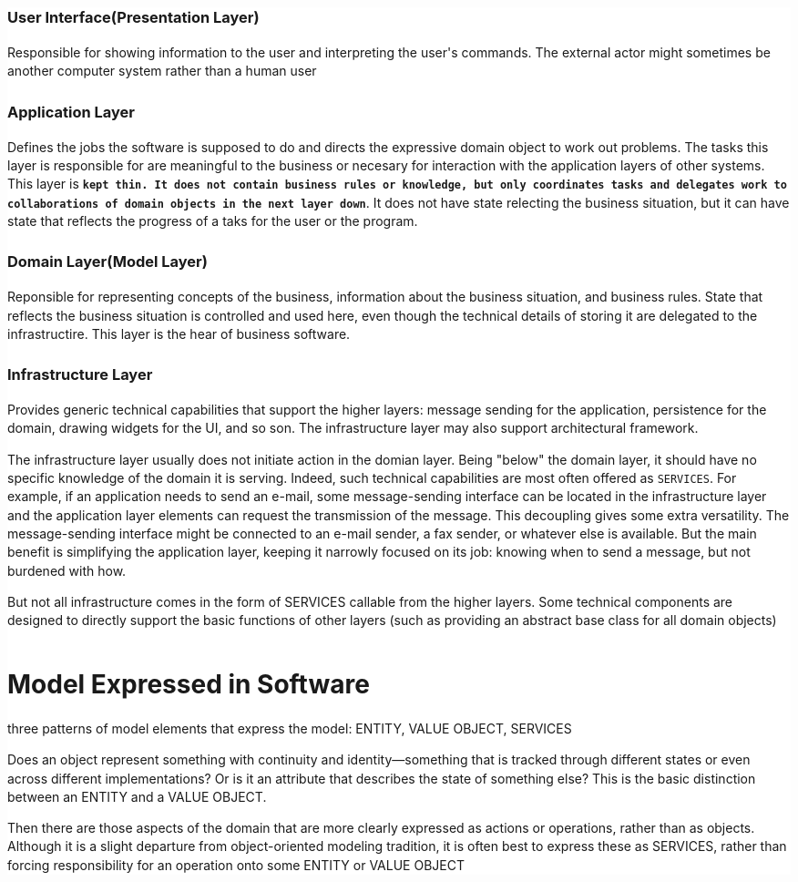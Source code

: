 ### <b>User Interface(Presentation Layer)</b>
Responsible for showing information to the user and interpreting the user's commands. The external actor might sometimes be another computer system rather than a human user
### <b>Application Layer</b>
Defines the jobs the software is supposed to do and directs the expressive domain object to work out problems. The tasks this layer is responsible for are meaningful to the business or necesary for interaction with the application layers of other systems.<br>
This layer is <b>`kept thin. It does not contain business rules or knowledge, but only coordinates tasks and delegates work to collaborations of domain objects in the next layer down`</b>. It does not have state relecting the business situation, but it can have state that reflects the progress of a taks for the user or the program.
### <b>Domain Layer(Model Layer)</b>
Reponsible for representing concepts of the business, information about the business situation, and business rules. State that reflects the business situation is controlled and used here, even though the technical details of storing it are delegated to the infrastructire. This layer is the hear of business software.
### <b>Infrastructure Layer</b>
Provides generic technical capabilities that support the higher layers: message sending for the application, persistence for the domain, drawing widgets for the UI, and so son. The infrastructure layer may also support architectural framework.

The infrastructure layer usually does not initiate action in the domian layer. Being "below" the domain layer, it should have no specific knowledge of the domain it is serving. Indeed, such technical capabilities are most often offered as `SERVICES`. For example, if an application needs to send an e-mail, some message-sending interface can be located in the infrastructure layer and the
application layer elements can request the transmission of the message. This decoupling gives
some extra versatility. The message-sending interface might be connected to an e-mail sender, a
fax sender, or whatever else is available. But the main benefit is simplifying the application layer,
keeping it narrowly focused on its job: knowing when to send a message, but not burdened with
how.

But not all infrastructure comes in the form of SERVICES callable from the higher layers. Some
technical components are designed to directly support the basic functions of other layers (such as
providing an abstract base class for all domain objects)


# Model Expressed in Software
three
patterns of model elements that express the model: ENTITY, VALUE OBJECT, SERVICES

Does an object represent something with continuity and identity—something that is tracked
through different states or even across different implementations? Or is it an attribute that
describes the state of something else? This is the basic distinction between an ENTITY and a VALUE
OBJECT.

Then there are those aspects of the domain that are more clearly expressed as actions or
operations, rather than as objects. Although it is a slight departure from object-oriented modeling
tradition, it is often best to express these as SERVICES, rather than forcing responsibility for an
operation onto some ENTITY or VALUE OBJECT
